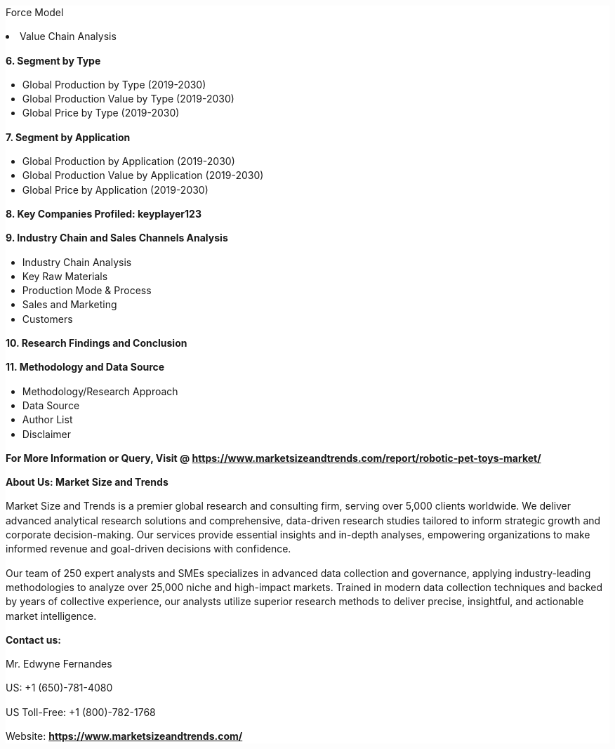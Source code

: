 Force Model</li><li>Value Chain Analysis&nbsp;</li></ul><p><strong>6. Segment by Type</strong></p><ul><li>Global Production by Type (2019-2030)</li><li>Global Production Value by Type (2019-2030)</li><li>Global Price by Type (2019-2030)</li></ul><p><strong>7. Segment by Application</strong></p><ul><li>Global Production by Application (2019-2030)</li><li>Global Production Value by Application (2019-2030)</li><li>Global Price by Application (2019-2030)</li></ul><p><strong>8. Key Companies Profiled: keyplayer123</strong></p><p><strong>9. Industry Chain and Sales Channels Analysis</strong></p><ul><li>Industry Chain Analysis</li><li>Key Raw Materials</li><li>Production Mode &amp; Process</li><li>Sales and Marketing</li><li>Customers</li></ul><p><strong>10. Research Findings and Conclusion</strong></p><p><strong>11. Methodology and Data Source</strong></p><ul><li>Methodology/Research Approach</li><li>Data Source</li><li>Author List</li><li>Disclaimer</li></ul></p><p><strong>For More Information or Query, Visit @ <a href="https://www.marketsizeandtrends.com/report/robotic-pet-toys-market/">https://www.marketsizeandtrends.com/report/robotic-pet-toys-market/</a></strong></p><p><strong>About Us: Market Size and Trends</strong></p><p>Market Size and Trends is a premier global research and consulting firm, serving over 5,000 clients worldwide. We deliver advanced analytical research solutions and comprehensive, data-driven research studies tailored to inform strategic growth and corporate decision-making. Our services provide essential insights and in-depth analyses, empowering organizations to make informed revenue and goal-driven decisions with confidence.</p><p>Our team of 250 expert analysts and SMEs specializes in advanced data collection and governance, applying industry-leading methodologies to analyze over 25,000 niche and high-impact markets. Trained in modern data collection techniques and backed by years of collective experience, our analysts utilize superior research methods to deliver precise, insightful, and actionable market intelligence.</p><p><strong>Contact us:</strong></p><p>Mr. Edwyne Fernandes</p><p>US: +1 (650)-781-4080</p><p>US Toll-Free: +1 (800)-782-1768</p><p>Website: <strong><a href="https://www.marketsizeandtrends.com/">https://www.marketsizeandtrends.com/</a></strong></p>
